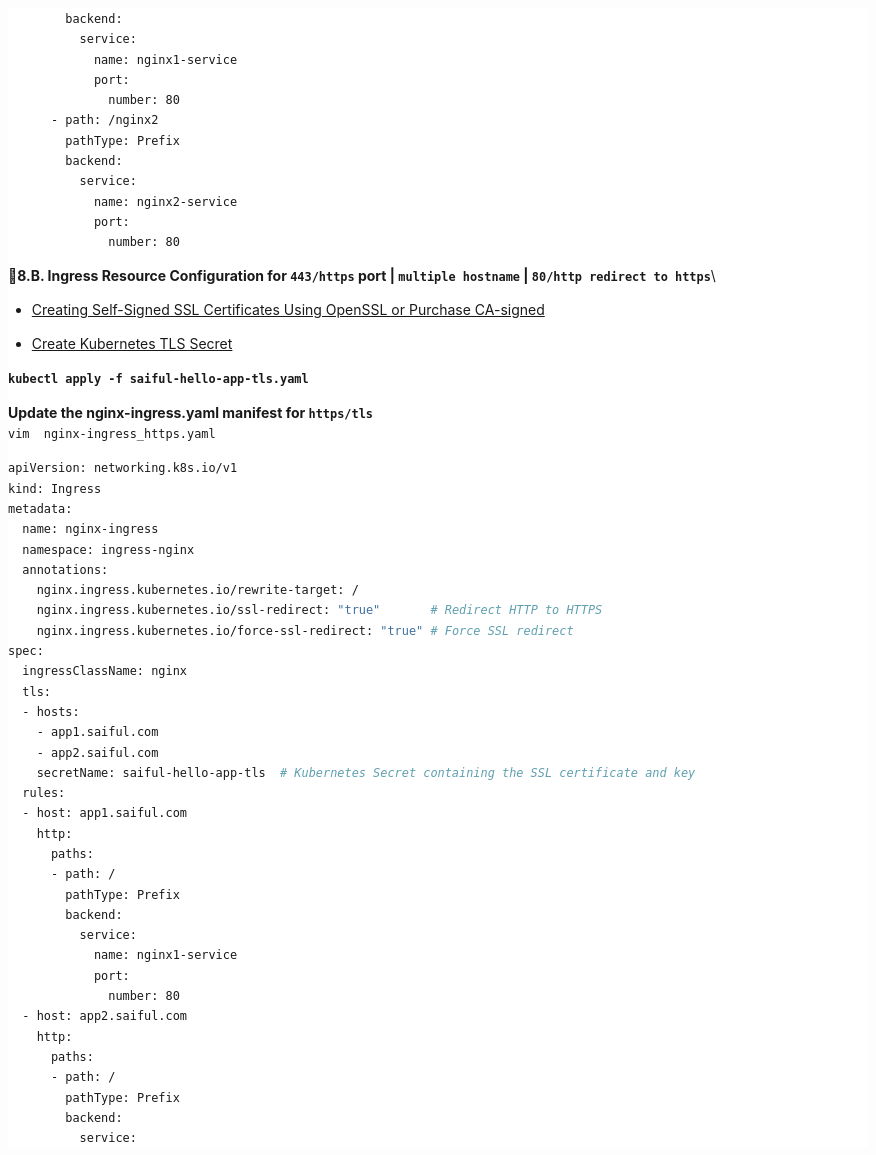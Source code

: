 ```sh
        backend:
          service:
            name: nginx1-service
            port:
              number: 80
      - path: /nginx2
        pathType: Prefix
        backend:
          service:
            name: nginx2-service
            port:
              number: 80
```

🎯**8.B. Ingress Resource Configuration for `443/https` port | `multiple hostname` | `80/http redirect to https`**\


- [Creating Self-Signed SSL Certificates Using OpenSSL or Purchase CA-signed](https://github.com/saifulislam88/kubernetes/blob/main/H.k8s-ingress-controller-resource-routing-lb-ssl-nginx-haproxy-traefik/k8s-ingress-tls-ssl-configuration.md#--creating-self-signed-ssl-certificates-using-openssl)

- [Create Kubernetes TLS Secret](https://github.com/saifulislam88/kubernetes/blob/main/H.k8s-ingress-controller-resource-routing-lb-ssl-nginx-haproxy-traefik/k8s-ingress-tls-ssl-configuration.md#--create-kubernetes-tls-secret)

**`kubectl apply -f saiful-hello-app-tls.yaml`**


**Update the nginx-ingress.yaml manifest for `https/tls`**\
`vim  nginx-ingress_https.yaml`

```sh
apiVersion: networking.k8s.io/v1
kind: Ingress
metadata:
  name: nginx-ingress
  namespace: ingress-nginx
  annotations:
    nginx.ingress.kubernetes.io/rewrite-target: /
    nginx.ingress.kubernetes.io/ssl-redirect: "true"       # Redirect HTTP to HTTPS
    nginx.ingress.kubernetes.io/force-ssl-redirect: "true" # Force SSL redirect
spec:
  ingressClassName: nginx
  tls:
  - hosts:
    - app1.saiful.com
    - app2.saiful.com
    secretName: saiful-hello-app-tls  # Kubernetes Secret containing the SSL certificate and key
  rules:
  - host: app1.saiful.com
    http:
      paths:
      - path: /
        pathType: Prefix
        backend:
          service:
            name: nginx1-service
            port:
              number: 80
  - host: app2.saiful.com
    http:
      paths:
      - path: /
        pathType: Prefix
        backend:
          service:
```